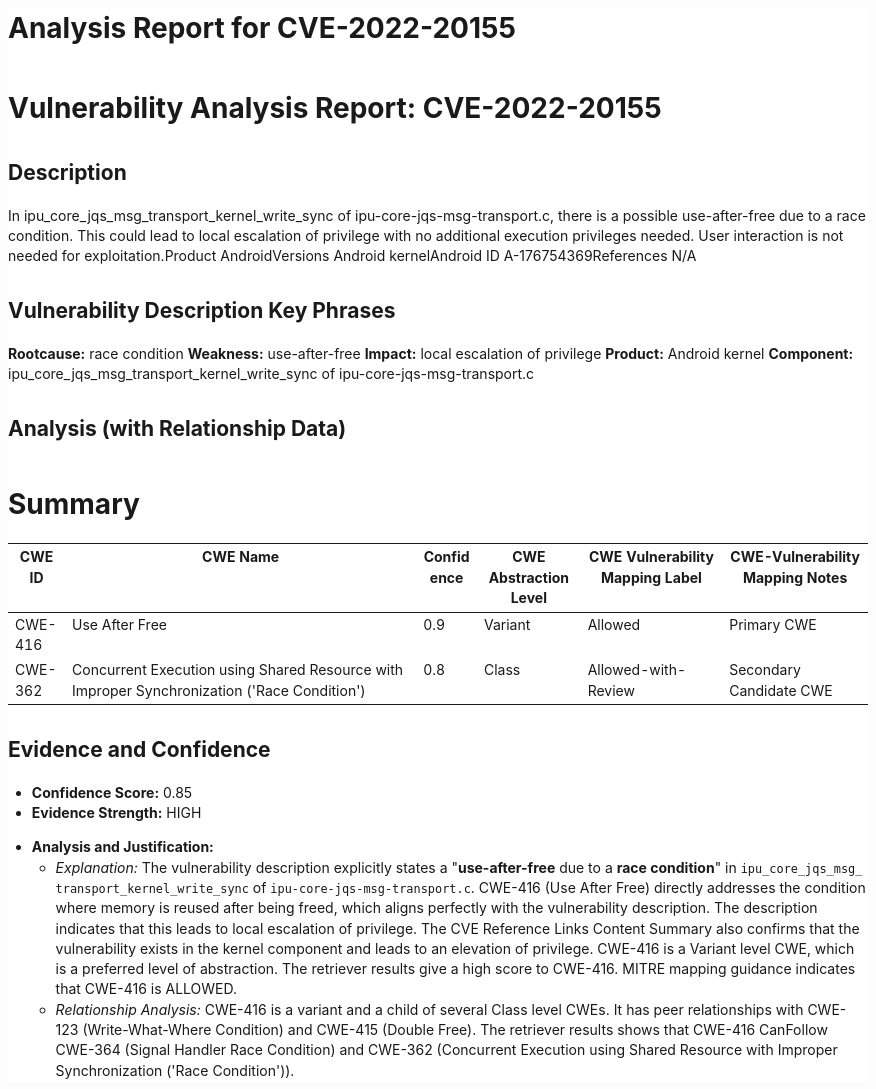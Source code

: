 # Analysis Report for CVE-2022-20155

# Vulnerability Analysis Report: CVE-2022-20155

## Description

In ipu_core_jqs_msg_transport_kernel_write_sync of ipu-core-jqs-msg-transport.c, there is a possible use-after-free due to a race condition. This could lead to local escalation of privilege with no additional execution privileges needed. User interaction is not needed for exploitation.Product AndroidVersions Android kernelAndroid ID A-176754369References N/A

## Vulnerability Description Key Phrases

**Rootcause:** race condition
**Weakness:** use-after-free
**Impact:** local escalation of privilege
**Product:** Android kernel
**Component:** ipu_core_jqs_msg_transport_kernel_write_sync of ipu-core-jqs-msg-transport.c

## Analysis (with Relationship Data)

# Summary
| CWE ID | CWE Name | Confidence | CWE Abstraction Level | CWE Vulnerability Mapping Label | CWE-Vulnerability Mapping Notes |
|---|---|---|---|---|---|
| CWE-416 | Use After Free | 0.9 | Variant | Allowed | Primary CWE |
| CWE-362 | Concurrent Execution using Shared Resource with Improper Synchronization ('Race Condition') | 0.8 | Class | Allowed-with-Review | Secondary Candidate CWE |

## Evidence and Confidence

*   **Confidence Score:** 0.85
*   **Evidence Strength:** HIGH

- **Analysis and Justification:**
  - *Explanation:* The vulnerability description explicitly states a "**use-after-free** due to a **race condition**" in `ipu_core_jqs_msg_transport_kernel_write_sync` of `ipu-core-jqs-msg-transport.c`. CWE-416 (Use After Free) directly addresses the condition where memory is reused after being freed, which aligns perfectly with the vulnerability description. The description indicates that this leads to local escalation of privilege. The CVE Reference Links Content Summary also confirms that the vulnerability exists in the kernel component and leads to an elevation of privilege. CWE-416 is a Variant level CWE, which is a preferred level of abstraction. The retriever results give a high score to CWE-416. MITRE mapping guidance indicates that CWE-416 is ALLOWED.
  - *Relationship Analysis:* CWE-416 is a variant and a child of several Class level CWEs. It has peer relationships with CWE-123 (Write-What-Where Condition) and CWE-415 (Double Free). The retriever results shows that CWE-416 CanFollow CWE-364 (Signal Handler Race Condition) and CWE-362 (Concurrent Execution using Shared Resource with Improper Synchronization ('Race Condition')).
